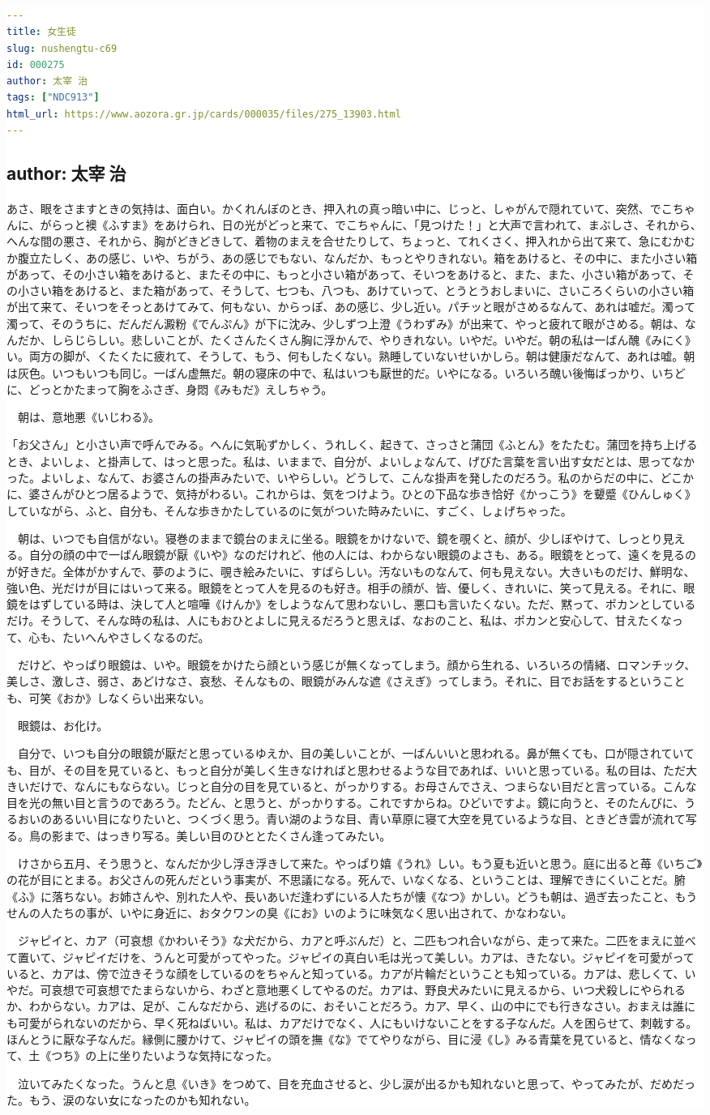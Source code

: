 ```yaml
---
title: 女生徒
slug: nushengtu-c69
id: 000275
author: 太宰 治
tags: ["NDC913"]
html_url: https://www.aozora.gr.jp/cards/000035/files/275_13903.html
---
```


## author: 太宰 治

あさ、眼をさますときの気持は、面白い。かくれんぼのとき、押入れの真っ暗い中に、じっと、しゃがんで隠れていて、突然、でこちゃんに、がらっと襖《ふすま》をあけられ、日の光がどっと来て、でこちゃんに、「見つけた！」と大声で言われて、まぶしさ、それから、へんな間の悪さ、それから、胸がどきどきして、着物のまえを合せたりして、ちょっと、てれくさく、押入れから出て来て、急にむかむか腹立たしく、あの感じ、いや、ちがう、あの感じでもない、なんだか、もっとやりきれない。箱をあけると、その中に、また小さい箱があって、その小さい箱をあけると、またその中に、もっと小さい箱があって、そいつをあけると、また、また、小さい箱があって、その小さい箱をあけると、また箱があって、そうして、七つも、八つも、あけていって、とうとうおしまいに、さいころくらいの小さい箱が出て来て、そいつをそっとあけてみて、何もない、からっぽ、あの感じ、少し近い。パチッと眼がさめるなんて、あれは嘘だ。濁って濁って、そのうちに、だんだん澱粉《でんぷん》が下に沈み、少しずつ上澄《うわずみ》が出来て、やっと疲れて眼がさめる。朝は、なんだか、しらじらしい。悲しいことが、たくさんたくさん胸に浮かんで、やりきれない。いやだ。いやだ。朝の私は一ばん醜《みにく》い。両方の脚が、くたくたに疲れて、そうして、もう、何もしたくない。熟睡していないせいかしら。朝は健康だなんて、あれは嘘。朝は灰色。いつもいつも同じ。一ばん虚無だ。朝の寝床の中で、私はいつも厭世的だ。いやになる。いろいろ醜い後悔ばっかり、いちどに、どっとかたまって胸をふさぎ、身悶《みもだ》えしちゃう。

　朝は、意地悪《いじわる》。

「お父さん」と小さい声で呼んでみる。へんに気恥ずかしく、うれしく、起きて、さっさと蒲団《ふとん》をたたむ。蒲団を持ち上げるとき、よいしょ、と掛声して、はっと思った。私は、いままで、自分が、よいしょなんて、げびた言葉を言い出す女だとは、思ってなかった。よいしょ、なんて、お婆さんの掛声みたいで、いやらしい。どうして、こんな掛声を発したのだろう。私のからだの中に、どこかに、婆さんがひとつ居るようで、気持がわるい。これからは、気をつけよう。ひとの下品な歩き恰好《かっこう》を顰蹙《ひんしゅく》していながら、ふと、自分も、そんな歩きかたしているのに気がついた時みたいに、すごく、しょげちゃった。

　朝は、いつでも自信がない。寝巻のままで鏡台のまえに坐る。眼鏡をかけないで、鏡を覗くと、顔が、少しぼやけて、しっとり見える。自分の顔の中で一ばん眼鏡が厭《いや》なのだけれど、他の人には、わからない眼鏡のよさも、ある。眼鏡をとって、遠くを見るのが好きだ。全体がかすんで、夢のように、覗き絵みたいに、すばらしい。汚ないものなんて、何も見えない。大きいものだけ、鮮明な、強い色、光だけが目にはいって来る。眼鏡をとって人を見るのも好き。相手の顔が、皆、優しく、きれいに、笑って見える。それに、眼鏡をはずしている時は、決して人と喧嘩《けんか》をしようなんて思わないし、悪口も言いたくない。ただ、黙って、ポカンとしているだけ。そうして、そんな時の私は、人にもおひとよしに見えるだろうと思えば、なおのこと、私は、ポカンと安心して、甘えたくなって、心も、たいへんやさしくなるのだ。

　だけど、やっぱり眼鏡は、いや。眼鏡をかけたら顔という感じが無くなってしまう。顔から生れる、いろいろの情緒、ロマンチック、美しさ、激しさ、弱さ、あどけなさ、哀愁、そんなもの、眼鏡がみんな遮《さえぎ》ってしまう。それに、目でお話をするということも、可笑《おか》しなくらい出来ない。

　眼鏡は、お化け。

　自分で、いつも自分の眼鏡が厭だと思っているゆえか、目の美しいことが、一ばんいいと思われる。鼻が無くても、口が隠されていても、目が、その目を見ていると、もっと自分が美しく生きなければと思わせるような目であれば、いいと思っている。私の目は、ただ大きいだけで、なんにもならない。じっと自分の目を見ていると、がっかりする。お母さんでさえ、つまらない目だと言っている。こんな目を光の無い目と言うのであろう。たどん、と思うと、がっかりする。これですからね。ひどいですよ。鏡に向うと、そのたんびに、うるおいのあるいい目になりたいと、つくづく思う。青い湖のような目、青い草原に寝て大空を見ているような目、ときどき雲が流れて写る。鳥の影まで、はっきり写る。美しい目のひととたくさん逢ってみたい。

　けさから五月、そう思うと、なんだか少し浮き浮きして来た。やっぱり嬉《うれ》しい。もう夏も近いと思う。庭に出ると苺《いちご》の花が目にとまる。お父さんの死んだという事実が、不思議になる。死んで、いなくなる、ということは、理解できにくいことだ。腑《ふ》に落ちない。お姉さんや、別れた人や、長いあいだ逢わずにいる人たちが懐《なつ》かしい。どうも朝は、過ぎ去ったこと、もうせんの人たちの事が、いやに身近に、おタクワンの臭《にお》いのように味気なく思い出されて、かなわない。

　ジャピイと、カア（可哀想《かわいそう》な犬だから、カアと呼ぶんだ）と、二匹もつれ合いながら、走って来た。二匹をまえに並べて置いて、ジャピイだけを、うんと可愛がってやった。ジャピイの真白い毛は光って美しい。カアは、きたない。ジャピイを可愛がっていると、カアは、傍で泣きそうな顔をしているのをちゃんと知っている。カアが片輪だということも知っている。カアは、悲しくて、いやだ。可哀想で可哀想でたまらないから、わざと意地悪くしてやるのだ。カアは、野良犬みたいに見えるから、いつ犬殺しにやられるか、わからない。カアは、足が、こんなだから、逃げるのに、おそいことだろう。カア、早く、山の中にでも行きなさい。おまえは誰にも可愛がられないのだから、早く死ねばいい。私は、カアだけでなく、人にもいけないことをする子なんだ。人を困らせて、刺戟する。ほんとうに厭な子なんだ。縁側に腰かけて、ジャピイの頭を撫《な》でてやりながら、目に浸《し》みる青葉を見ていると、情なくなって、土《つち》の上に坐りたいような気持になった。

　泣いてみたくなった。うんと息《いき》をつめて、目を充血させると、少し涙が出るかも知れないと思って、やってみたが、だめだった。もう、涙のない女になったのかも知れない。
